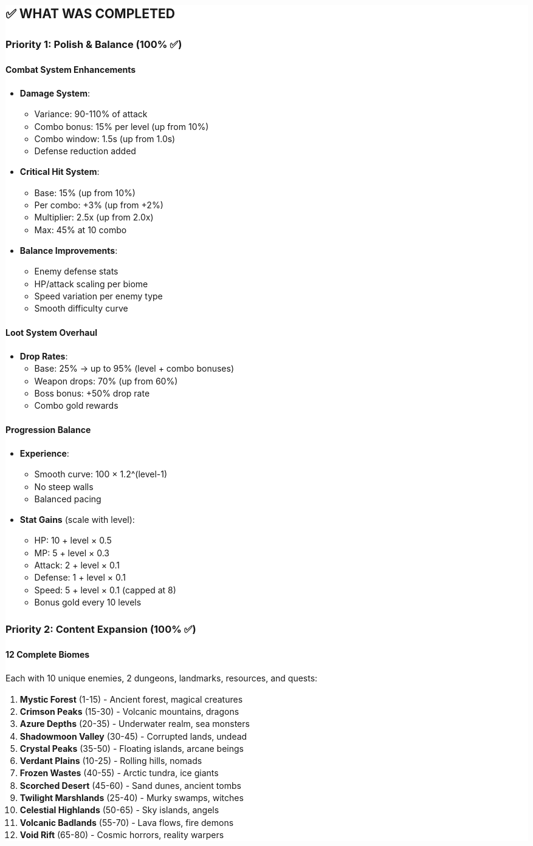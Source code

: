 
## ✅ WHAT WAS COMPLETED

### Priority 1: Polish & Balance (100% ✅)

#### Combat System Enhancements
- **Damage System**:
  - Variance: 90-110% of attack
  - Combo bonus: 15% per level (up from 10%)
  - Combo window: 1.5s (up from 1.0s)
  - Defense reduction added
  
- **Critical Hit System**:
  - Base: 15% (up from 10%)
  - Per combo: +3% (up from +2%)
  - Multiplier: 2.5x (up from 2.0x)
  - Max: 45% at 10 combo
  
- **Balance Improvements**:
  - Enemy defense stats
  - HP/attack scaling per biome
  - Speed variation per enemy type
  - Smooth difficulty curve

#### Loot System Overhaul
- **Drop Rates**:
  - Base: 25% → up to 95% (level + combo bonuses)
  - Weapon drops: 70% (up from 60%)
  - Boss bonus: +50% drop rate
  - Combo gold rewards
  
#### Progression Balance
- **Experience**:
  - Smooth curve: 100 × 1.2^(level-1)
  - No steep walls
  - Balanced pacing
  
- **Stat Gains** (scale with level):
  - HP: 10 + level × 0.5
  - MP: 5 + level × 0.3
  - Attack: 2 + level × 0.1
  - Defense: 1 + level × 0.1
  - Speed: 5 + level × 0.1 (capped at 8)
  - Bonus gold every 10 levels

### Priority 2: Content Expansion (100% ✅)

#### 12 Complete Biomes
Each with 10 unique enemies, 2 dungeons, landmarks, resources, and quests:

1. **Mystic Forest** (1-15) - Ancient forest, magical creatures
2. **Crimson Peaks** (15-30) - Volcanic mountains, dragons
3. **Azure Depths** (20-35) - Underwater realm, sea monsters
4. **Shadowmoon Valley** (30-45) - Corrupted lands, undead
5. **Crystal Peaks** (35-50) - Floating islands, arcane beings
6. **Verdant Plains** (10-25) - Rolling hills, nomads
7. **Frozen Wastes** (40-55) - Arctic tundra, ice giants
8. **Scorched Desert** (45-60) - Sand dunes, ancient tombs
9. **Twilight Marshlands** (25-40) - Murky swamps, witches
10. **Celestial Highlands** (50-65) - Sky islands, angels
11. **Volcanic Badlands** (55-70) - Lava flows, fire demons
12. **Void Rift** (65-80) - Cosmic horrors, reality warpers

